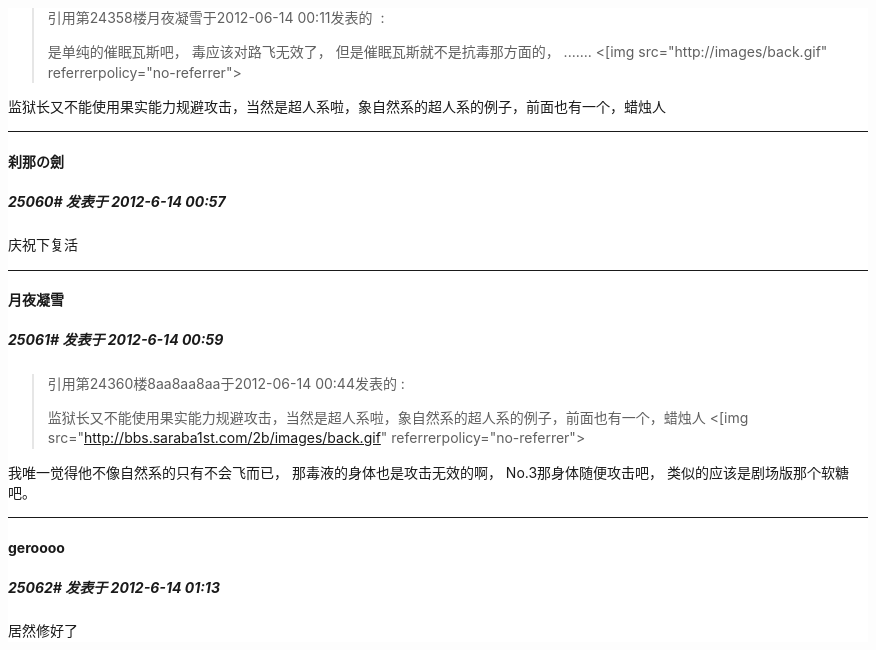 
<blockquote>引用第24358楼月夜凝雪于2012-06-14 00:11发表的  :


是单纯的催眠瓦斯吧，
毒应该对路飞无效了，
但是催眠瓦斯就不是抗毒那方面的，
....... <[img src="http://images/back.gif" referrerpolicy="no-referrer"></blockquote>监狱长又不能使用果实能力规避攻击，当然是超人系啦，象自然系的超人系的例子，前面也有一个，蜡烛人







-----

####  刹那の劍  
##### 25060#       发表于 2012-6-14 00:57




庆祝下复活







-----

####  月夜凝雪  
##### 25061#       发表于 2012-6-14 00:59



<blockquote>引用第24360楼8aa8aa8aa于2012-06-14 00:44发表的 : 

监狱长又不能使用果实能力规避攻击，当然是超人系啦，象自然系的超人系的例子，前面也有一个，蜡烛人 <[img src="http://bbs.saraba1st.com/2b/images/back.gif" referrerpolicy="no-referrer"> </blockquote>

我唯一觉得他不像自然系的只有不会飞而已，
那毒液的身体也是攻击无效的啊，
No.3那身体随便攻击吧，
类似的应该是剧场版那个软糖吧。







-----

####  geroooo  
##### 25062#       发表于 2012-6-14 01:13




居然修好了



